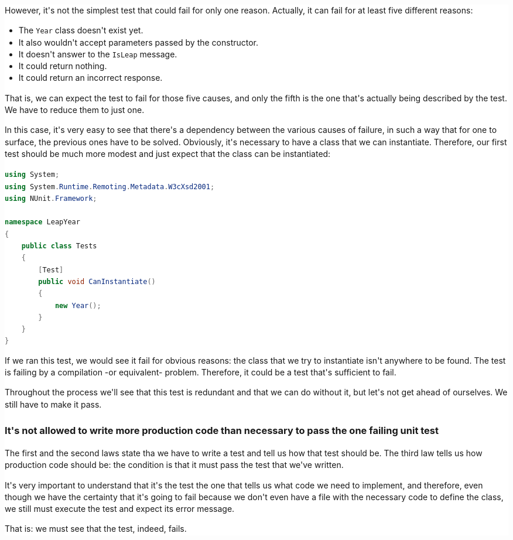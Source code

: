However, it's not the simplest test that could fail for only one reason. Actually, it can fail for at least five different reasons:

* The `Year` class doesn't exist yet.
* It also wouldn't accept parameters passed by the constructor.
* It doesn't answer to the `IsLeap` message.
* It could return nothing.
* It could return an incorrect response.

That is, we can expect the test to fail for those five causes, and only the fifth is the one that's actually being described by the test. We have to reduce them to just one.

In this case, it's very easy to see that there's a dependency between the various causes of failure, in such a way that for one to surface, the previous ones have to be solved. Obviously, it's necessary to have a class that we can instantiate. Therefore, our first test should be much more modest and just expect that the class can be instantiated:

```c#
using System;
using System.Runtime.Remoting.Metadata.W3cXsd2001;
using NUnit.Framework;

namespace LeapYear
{
    public class Tests
    {
        [Test]
        public void CanInstantiate()
        {
            new Year();
        }
    }
}
```

If we ran this test, we would see it fail for obvious reasons: the class that we try to instantiate isn't anywhere to be found. The test is failing by a compilation -or equivalent- problem. Therefore, it could be a test that's sufficient to fail.

Throughout the process we'll see that this test is redundant and that we can do without it, but let's not get ahead of ourselves. We still have to make it pass.

### It's not allowed to write more production code than necessary to pass the one failing unit test

The first and the second laws state tha we have to write a test and tell us how that test should be. The third law tells us how production code should be: the condition is that it must pass the test that we've written.

It's very important to understand that it's the test the one that tells us what code we need to implement, and therefore, even though we have the certainty that it's going to fail because we don't even have a file with the necessary code to define the class, we still must execute the test and expect its error message.

That is: we must see that the test, indeed, fails.


[^fn18]: http://butunclebob.com/ArticleS.UncleBob.TheThreeRulesOfTdd
[^fn19]: https://www.youtube.com/watch?v=AoIfc5NwRks
[^fn20]: http://www.javiersaldana.com/articles/tech/refactoring-the-three-laws-of-tdd
[^fn21]: https://es.slideshare.net/CiaranMcNulty/tdd-with-phpspec
[^fn22]: https://qualitycoding.org/3-laws-tdd/
[^fn23]: https://martinfowler.com/bliki/TestDrivenDevelopment.html
[^fn24]: https://blog.cleancoder.com/uncle-bob/2014/12/17/TheCyclesOfTDD.html